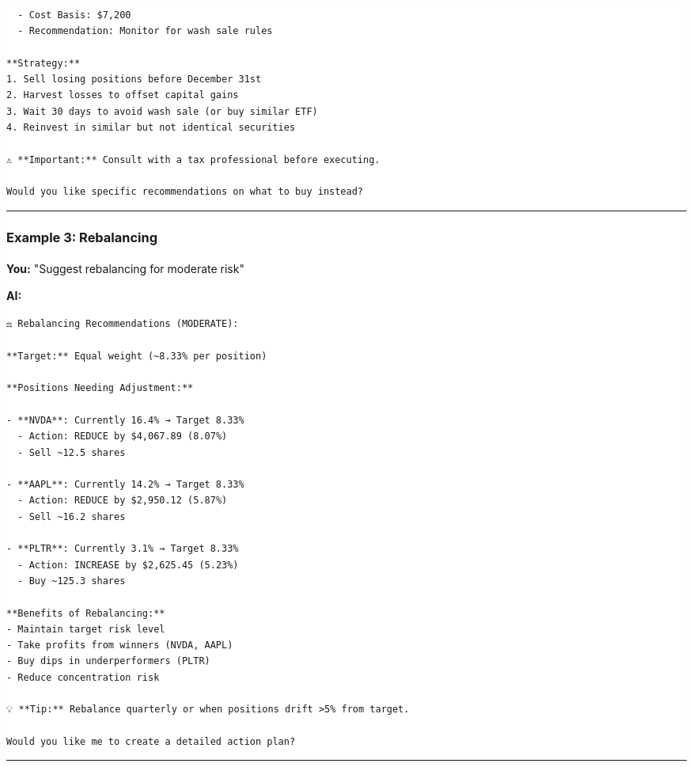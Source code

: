 ```
  - Cost Basis: $7,200
  - Recommendation: Monitor for wash sale rules

**Strategy:**
1. Sell losing positions before December 31st
2. Harvest losses to offset capital gains
3. Wait 30 days to avoid wash sale (or buy similar ETF)
4. Reinvest in similar but not identical securities

⚠️ **Important:** Consult with a tax professional before executing.

Would you like specific recommendations on what to buy instead?
```

---

### Example 3: Rebalancing

**You:** "Suggest rebalancing for moderate risk"

**AI:**
```
⚖️ Rebalancing Recommendations (MODERATE):

**Target:** Equal weight (~8.33% per position)

**Positions Needing Adjustment:**

- **NVDA**: Currently 16.4% → Target 8.33%
  - Action: REDUCE by $4,067.89 (8.07%)
  - Sell ~12.5 shares

- **AAPL**: Currently 14.2% → Target 8.33%
  - Action: REDUCE by $2,950.12 (5.87%)
  - Sell ~16.2 shares

- **PLTR**: Currently 3.1% → Target 8.33%
  - Action: INCREASE by $2,625.45 (5.23%)
  - Buy ~125.3 shares

**Benefits of Rebalancing:**
- Maintain target risk level
- Take profits from winners (NVDA, AAPL)
- Buy dips in underperformers (PLTR)
- Reduce concentration risk

💡 **Tip:** Rebalance quarterly or when positions drift >5% from target.

Would you like me to create a detailed action plan?
```

---
